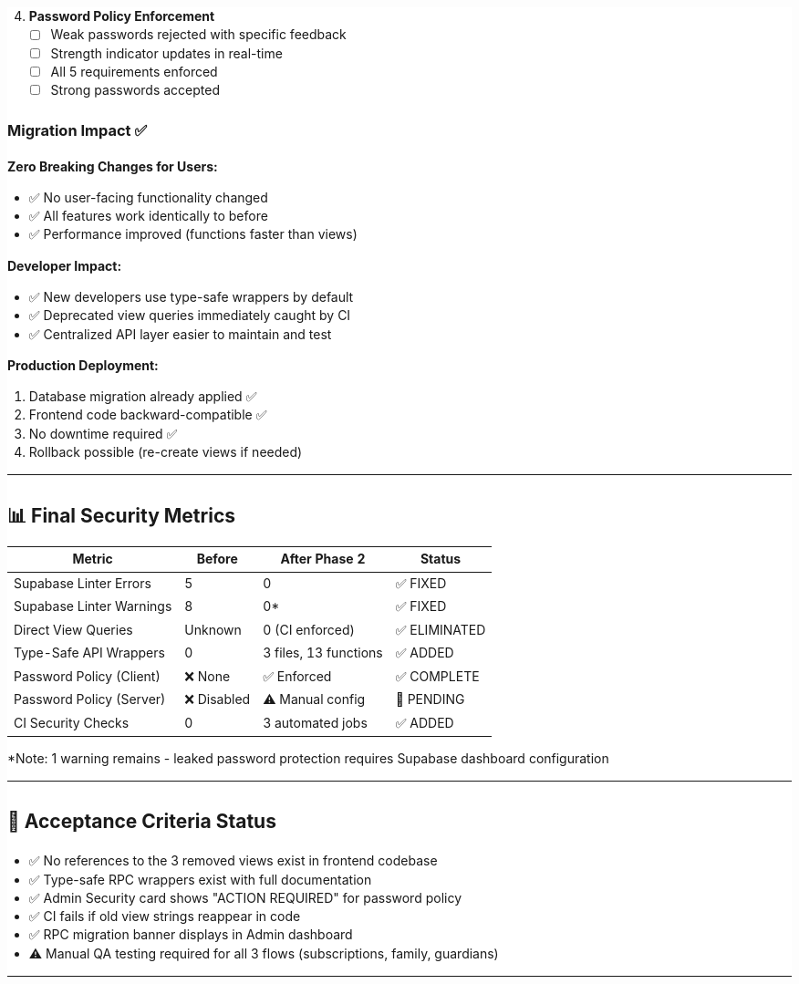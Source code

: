 4. **Password Policy Enforcement**
   - [ ] Weak passwords rejected with specific feedback
   - [ ] Strength indicator updates in real-time
   - [ ] All 5 requirements enforced
   - [ ] Strong passwords accepted

### Migration Impact ✅

**Zero Breaking Changes for Users:**
- ✅ No user-facing functionality changed
- ✅ All features work identically to before
- ✅ Performance improved (functions faster than views)

**Developer Impact:**
- ✅ New developers use type-safe wrappers by default
- ✅ Deprecated view queries immediately caught by CI
- ✅ Centralized API layer easier to maintain and test

**Production Deployment:**
1. Database migration already applied ✅
2. Frontend code backward-compatible ✅
3. No downtime required ✅
4. Rollback possible (re-create views if needed)

---

## 📊 Final Security Metrics

| Metric | Before | After Phase 2 | Status |
|--------|--------|---------------|--------|
| Supabase Linter Errors | 5 | 0 | ✅ FIXED |
| Supabase Linter Warnings | 8 | 0* | ✅ FIXED |
| Direct View Queries | Unknown | 0 (CI enforced) | ✅ ELIMINATED |
| Type-Safe API Wrappers | 0 | 3 files, 13 functions | ✅ ADDED |
| Password Policy (Client) | ❌ None | ✅ Enforced | ✅ COMPLETE |
| Password Policy (Server) | ❌ Disabled | ⚠️ Manual config | 🔄 PENDING |
| CI Security Checks | 0 | 3 automated jobs | ✅ ADDED |

*Note: 1 warning remains - leaked password protection requires Supabase dashboard configuration

---

## 🎯 Acceptance Criteria Status

- ✅ No references to the 3 removed views exist in frontend codebase
- ✅ Type-safe RPC wrappers exist with full documentation
- ✅ Admin Security card shows "ACTION REQUIRED" for password policy
- ✅ CI fails if old view strings reappear in code
- ✅ RPC migration banner displays in Admin dashboard
- ⚠️ Manual QA testing required for all 3 flows (subscriptions, family, guardians)

---
